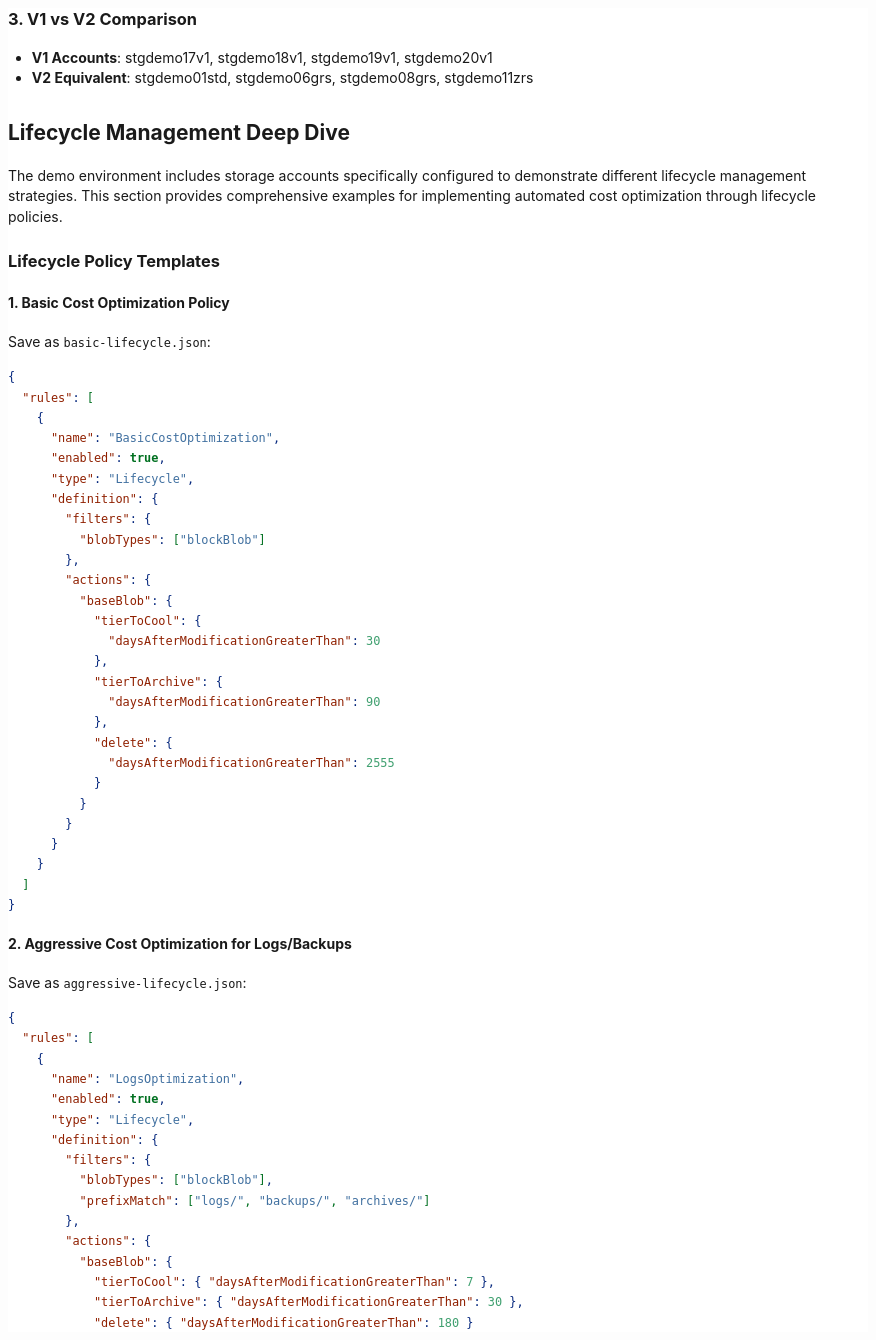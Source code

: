 ### 3. V1 vs V2 Comparison
- **V1 Accounts**: stgdemo17v1, stgdemo18v1, stgdemo19v1, stgdemo20v1
- **V2 Equivalent**: stgdemo01std, stgdemo06grs, stgdemo08grs, stgdemo11zrs

## Lifecycle Management Deep Dive

The demo environment includes storage accounts specifically configured to demonstrate different lifecycle management strategies. This section provides comprehensive examples for implementing automated cost optimization through lifecycle policies.

### Lifecycle Policy Templates

#### 1. Basic Cost Optimization Policy
Save as `basic-lifecycle.json`:
```json
{
  "rules": [
    {
      "name": "BasicCostOptimization",
      "enabled": true,
      "type": "Lifecycle",
      "definition": {
        "filters": {
          "blobTypes": ["blockBlob"]
        },
        "actions": {
          "baseBlob": {
            "tierToCool": {
              "daysAfterModificationGreaterThan": 30
            },
            "tierToArchive": {
              "daysAfterModificationGreaterThan": 90
            },
            "delete": {
              "daysAfterModificationGreaterThan": 2555
            }
          }
        }
      }
    }
  ]
}
```

#### 2. Aggressive Cost Optimization for Logs/Backups
Save as `aggressive-lifecycle.json`:
```json
{
  "rules": [
    {
      "name": "LogsOptimization",
      "enabled": true,
      "type": "Lifecycle",
      "definition": {
        "filters": {
          "blobTypes": ["blockBlob"],
          "prefixMatch": ["logs/", "backups/", "archives/"]
        },
        "actions": {
          "baseBlob": {
            "tierToCool": { "daysAfterModificationGreaterThan": 7 },
            "tierToArchive": { "daysAfterModificationGreaterThan": 30 },
            "delete": { "daysAfterModificationGreaterThan": 180 }
```